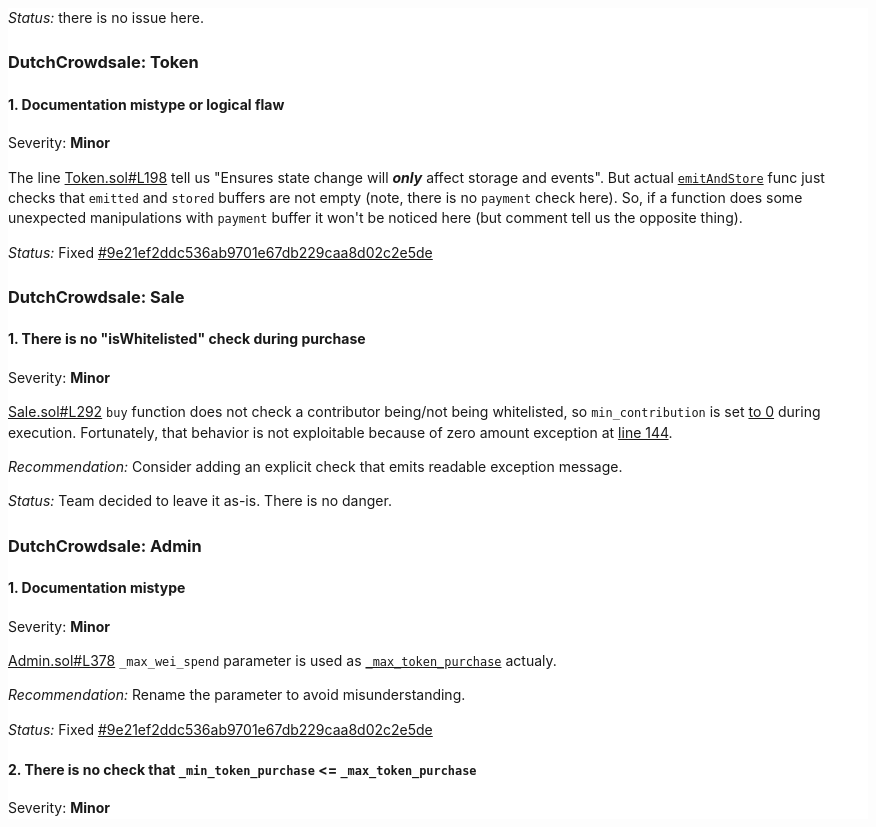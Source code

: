 *Status:* there is no issue here.

### DutchCrowdsale: Token
#### 1. Documentation mistype or logical flaw

Severity: **Minor**

The line [Token.sol#L198](https://github.com/poanetwork/auth-os-applications/blob/308a6a43d187d84e54de3da0d3c714a20b4fa329/TokenWizard/crowdsale/DutchCrowdsale/contracts/classes/token/Token.sol#L198) tell us "Ensures state change will ***only*** affect storage and events". But actual [`emitAndStore`](https://github.com/poanetwork/auth-os-applications/blob/308a6a43d187d84e54de3da0d3c714a20b4fa329/TokenWizard/crowdsale/DutchCrowdsale/contracts/classes/token/Token.sol#L178) func just checks that `emitted` and `stored` buffers are not empty (note, there is no `payment` check here). So, if a function does some unexpected manipulations with `payment` buffer it won't be noticed here (but comment tell us the opposite thing).

*Status:* Fixed  [#9e21ef2ddc536ab9701e67db229caa8d02c2e5de](https://github.com/poanetwork/auth-os-applications/commit/9e21ef2ddc536ab9701e67db229caa8d02c2e5de)

### DutchCrowdsale: Sale
#### 1. There is no "isWhitelisted" check during purchase
Severity: **Minor**

[Sale.sol#L292](https://github.com/poanetwork/auth-os-applications/blob/2840b97dea33c8cf455a67b2b9c7229e2cda1843/TokenWizard/crowdsale/DutchCrowdsale/contracts/classes/sale/Sale.sol#L292) `buy` function does not check a contributor being/not being whitelisted, so `min_contribution` is set [to 0](https://github.com/poanetwork/auth-os-applications/blob/2840b97dea33c8cf455a67b2b9c7229e2cda1843/TokenWizard/crowdsale/DutchCrowdsale/contracts/classes/sale/Sale.sol#L34) during execution. Fortunately, that behavior is not exploitable because of zero amount exception at [line 144](https://github.com/poanetwork/auth-os-applications/blob/2840b97dea33c8cf455a67b2b9c7229e2cda1843/TokenWizard/crowdsale/DutchCrowdsale/contracts/classes/sale/Sale.sol#L144).

*Recommendation:* Consider adding an explicit check that emits readable exception message.

*Status:* Team decided to leave it as-is. There is no danger. 

### DutchCrowdsale: Admin
#### 1. Documentation mistype
Severity: **Minor**

[Admin.sol#L378](https://github.com/poanetwork/auth-os-applications/blob/2840b97dea33c8cf455a67b2b9c7229e2cda1843/TokenWizard/crowdsale/DutchCrowdsale/contracts/classes/admin/Admin.sol#L378) `_max_wei_spend` parameter is used as [`_max_token_purchase`](https://github.com/poanetwork/auth-os-applications/blob/2840b97dea33c8cf455a67b2b9c7229e2cda1843/TokenWizard/crowdsale/DutchCrowdsale/contracts/classes/admin/Admin.sol#L63) actualy. 

*Recommendation:* Rename the parameter to avoid misunderstanding.

*Status:* Fixed [#9e21ef2ddc536ab9701e67db229caa8d02c2e5de](https://github.com/auth-os/applications/commit/9e21ef2ddc536ab9701e67db229caa8d02c2e5de)

#### 2. There is no check that `_min_token_purchase` <= `_max_token_purchase`
Severity: **Minor**
